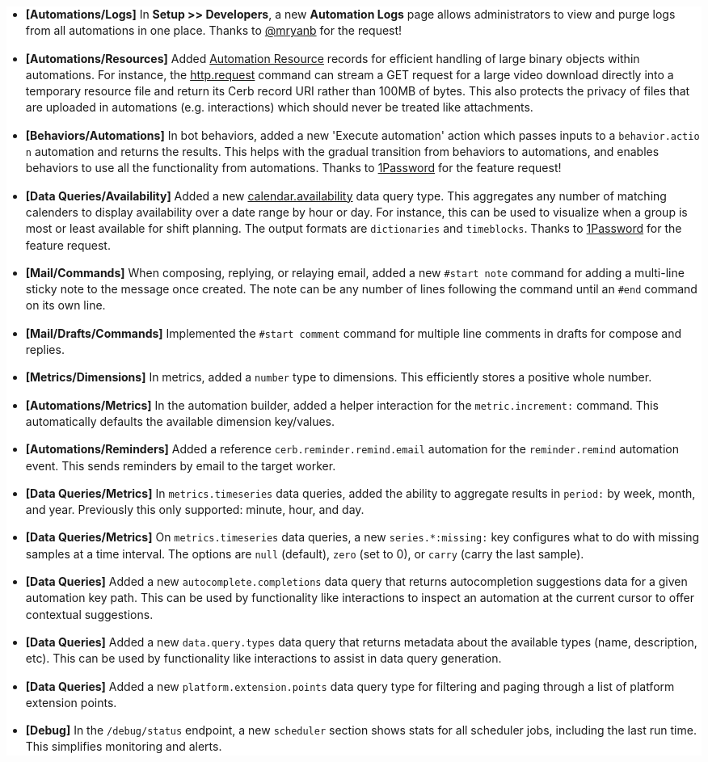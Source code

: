 * **[Automations/Logs]** In **Setup >> Developers**, a new **Automation Logs** page allows administrators to view and purge logs from all automations in one place. Thanks to [@mryanb](https://github.com/mryanb) for the request!

* **[Automations/Resources]** Added [Automation Resource](/docs/records/types/automation_resource/) records for efficient handling of large binary objects within automations. For instance, the [http.request](/docs/automations/commands/http.request/) command can stream a GET request for a large video download directly into a temporary resource file and return its Cerb record URI rather than 100MB of bytes. This also protects the privacy of files that are uploaded in automations (e.g. interactions) which should never be treated like attachments.

* **[Behaviors/Automations]** In bot behaviors, added a new 'Execute automation' action which passes inputs to a `behavior.action` automation and returns the results. This helps with the gradual transition from behaviors to automations, and enables behaviors to use all the functionality from automations. Thanks to [1Password](https://1password.com/) for the feature request!

* **[Data Queries/Availability]** Added a new [calendar.availability](/docs/data-queries/calendar/availability) data query type. This aggregates any number of matching calenders to display availability over a date range by hour or day. For instance, this can be used to visualize when a group is most or least available for shift planning. The output formats are `dictionaries` and `timeblocks`. Thanks to [1Password](https://1password.com/) for the feature request.

* **[Mail/Commands]** When composing, replying, or relaying email, added a new `#start note` command for adding a multi-line sticky note to the message once created. The note can be any number of lines following the command until an `#end` command on its own line.

* **[Mail/Drafts/Commands]** Implemented the `#start comment` command for multiple line comments in drafts for compose and replies.

* **[Metrics/Dimensions]** In metrics, added a `number` type to dimensions. This efficiently stores a positive whole number.

* **[Automations/Metrics]** In the automation builder, added a helper interaction for the `metric.increment:` command. This automatically defaults the available dimension key/values.

* **[Automations/Reminders]** Added a reference `cerb.reminder.remind.email` automation for the `reminder.remind` automation event. This sends reminders by email to the target worker.

* **[Data Queries/Metrics]** In `metrics.timeseries` data queries, added the ability to aggregate results in `period:` by week, month, and year. Previously this only supported: minute, hour, and day. 

* **[Data Queries/Metrics]** On `metrics.timeseries` data queries, a new `series.*:missing:` key configures what to do with missing samples at a time interval. The options are `null` (default), `zero` (set to 0), or `carry` (carry the last sample).

* **[Data Queries]** Added a new `autocomplete.completions` data query that returns autocompletion suggestions data for a given automation key path. This can be used by functionality like interactions to inspect an automation at the current cursor to offer contextual suggestions.

* **[Data Queries]** Added a new `data.query.types` data query that returns metadata about the available types (name, description, etc). This can be used by functionality like interactions to assist in data query generation.

* **[Data Queries]** Added a new `platform.extension.points` data query type for filtering and paging through a list of platform extension points.

* **[Debug]** In the `/debug/status` endpoint, a new `scheduler` section shows stats for all scheduler jobs, including the last run time. This simplifies monitoring and alerts.
